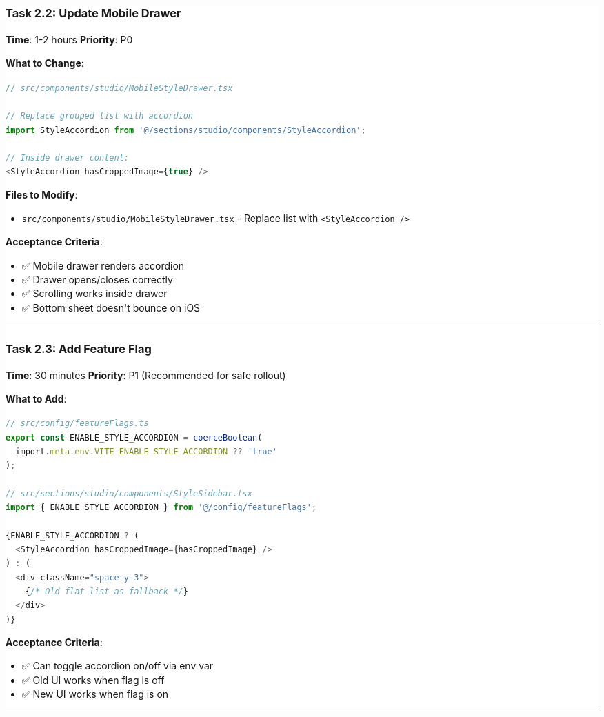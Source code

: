 
### Task 2.2: Update Mobile Drawer
**Time**: 1-2 hours
**Priority**: P0

**What to Change**:
```typescript
// src/components/studio/MobileStyleDrawer.tsx

// Replace grouped list with accordion
import StyleAccordion from '@/sections/studio/components/StyleAccordion';

// Inside drawer content:
<StyleAccordion hasCroppedImage={true} />
```

**Files to Modify**:
- `src/components/studio/MobileStyleDrawer.tsx` - Replace list with `<StyleAccordion />`

**Acceptance Criteria**:
- ✅ Mobile drawer renders accordion
- ✅ Drawer opens/closes correctly
- ✅ Scrolling works inside drawer
- ✅ Bottom sheet doesn't bounce on iOS

---

### Task 2.3: Add Feature Flag
**Time**: 30 minutes
**Priority**: P1 (Recommended for safe rollout)

**What to Add**:
```typescript
// src/config/featureFlags.ts
export const ENABLE_STYLE_ACCORDION = coerceBoolean(
  import.meta.env.VITE_ENABLE_STYLE_ACCORDION ?? 'true'
);

// src/sections/studio/components/StyleSidebar.tsx
import { ENABLE_STYLE_ACCORDION } from '@/config/featureFlags';

{ENABLE_STYLE_ACCORDION ? (
  <StyleAccordion hasCroppedImage={hasCroppedImage} />
) : (
  <div className="space-y-3">
    {/* Old flat list as fallback */}
  </div>
)}
```

**Acceptance Criteria**:
- ✅ Can toggle accordion on/off via env var
- ✅ Old UI works when flag is off
- ✅ New UI works when flag is on

---